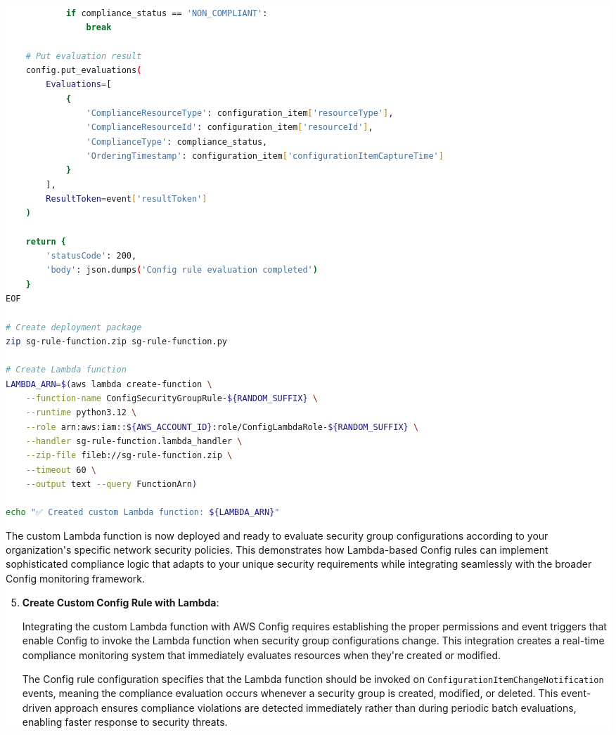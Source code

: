    ```bash
               if compliance_status == 'NON_COMPLIANT':
                   break
       
       # Put evaluation result
       config.put_evaluations(
           Evaluations=[
               {
                   'ComplianceResourceType': configuration_item['resourceType'],
                   'ComplianceResourceId': configuration_item['resourceId'],
                   'ComplianceType': compliance_status,
                   'OrderingTimestamp': configuration_item['configurationItemCaptureTime']
               }
           ],
           ResultToken=event['resultToken']
       )
       
       return {
           'statusCode': 200,
           'body': json.dumps('Config rule evaluation completed')
       }
   EOF
   
   # Create deployment package
   zip sg-rule-function.zip sg-rule-function.py
   
   # Create Lambda function
   LAMBDA_ARN=$(aws lambda create-function \
       --function-name ConfigSecurityGroupRule-${RANDOM_SUFFIX} \
       --runtime python3.12 \
       --role arn:aws:iam::${AWS_ACCOUNT_ID}:role/ConfigLambdaRole-${RANDOM_SUFFIX} \
       --handler sg-rule-function.lambda_handler \
       --zip-file fileb://sg-rule-function.zip \
       --timeout 60 \
       --output text --query FunctionArn)
   
   echo "✅ Created custom Lambda function: ${LAMBDA_ARN}"
   ```

   The custom Lambda function is now deployed and ready to evaluate security group configurations according to your organization's specific network security policies. This demonstrates how Lambda-based Config rules can implement sophisticated compliance logic that adapts to your unique security requirements while integrating seamlessly with the broader Config monitoring framework.

5. **Create Custom Config Rule with Lambda**:

   Integrating the custom Lambda function with AWS Config requires establishing the proper permissions and event triggers that enable Config to invoke the Lambda function when security group configurations change. This integration creates a real-time compliance monitoring system that immediately evaluates resources when they're created or modified.

   The Config rule configuration specifies that the Lambda function should be invoked on `ConfigurationItemChangeNotification` events, meaning the compliance evaluation occurs whenever a security group is created, modified, or deleted. This event-driven approach ensures compliance violations are detected immediately rather than during periodic batch evaluations, enabling faster response to security threats.
